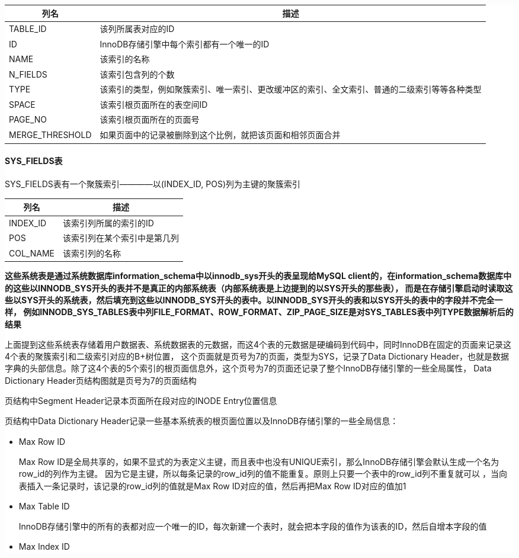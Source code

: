 |列名|描述|
|-|-|
|TABLE_ID|该列所属表对应的ID|
|ID|InnoDB存储引擎中每个索引都有一个唯一的ID|
|NAME|该索引的名称|
|N_FIELDS|该索引包含列的个数|
|TYPE|该索引的类型，例如聚簇索引、唯一索引、更改缓冲区的索引、全文索引、普通的二级索引等等各种类型|
|SPACE|该索引根页面所在的表空间ID|
|PAGE_NO|该索引根页面所在的页面号|
|MERGE_THRESHOLD|如果页面中的记录被删除到这个比例，就把该页面和相邻页面合并|

#### SYS_FIELDS表

SYS_FIELDS表有一个聚簇索引————以(INDEX_ID, POS)列为主键的聚簇索引

|列名|描述|
|-|-|
|INDEX_ID|该索引列所属的索引的ID|
|POS|该索引列在某个索引中是第几列|
|COL_NAME|该索引列的名称|

**这些系统表是通过系统数据库information_schema中以innodb_sys开头的表呈现给MySQL client的，在information_schema数据库中的这些以INNODB_SYS开头的表并不是真正的内部系统表（内部系统表是上边提到的以SYS开头的那些表），
而是在存储引擎启动时读取这些以SYS开头的系统表，然后填充到这些以INNODB_SYS开头的表中。以INNODB_SYS开头的表和以SYS开头的表中的字段并不完全一样，
例如INNODB_SYS_TABLES表中列FILE_FORMAT、ROW_FORMAT、ZIP_PAGE_SIZE是对SYS_TABLES表中列TYPE数据解析后的结果**

上面提到这些系统表存储着用户数据表、系统数据表的元数据，而这4个表的元数据是硬编码到代码中，同时InnoDB在固定的页面来记录这4个表的聚簇索引和二级索引对应的B+树位置，
这个页面就是页号为7的页面，类型为SYS，记录了Data Dictionary Header，也就是数据字典的头部信息。除了这4个表的5个索引的根页面信息外，这个页号为7的页面还记录了整个InnoDB存储引擎的一些全局属性，
Data Dictionary Header页结构图就是页号为7的页面结构

页结构中Segment Header记录本页面所在段对应的INODE Entry位置信息

页结构中Data Dictionary Header记录一些基本系统表的根页面位置以及InnoDB存储引擎的一些全局信息：

* Max Row ID

	Max Row ID是全局共享的，如果不显式的为表定义主键，而且表中也没有UNIQUE索引，那么InnoDB存储引擎会默认生成一个名为row_id的列作为主键。
因为它是主键，所以每条记录的row_id列的值不能重复。原则上只要一个表中的row_id列不重复就可以
，当向表插入一条记录时，该记录的row_id列的值就是Max Row ID对应的值，然后再把Max Row ID对应的值加1

* Max Table ID

	InnoDB存储引擎中的所有的表都对应一个唯一的ID，每次新建一个表时，就会把本字段的值作为该表的ID，然后自增本字段的值

* Max Index ID
